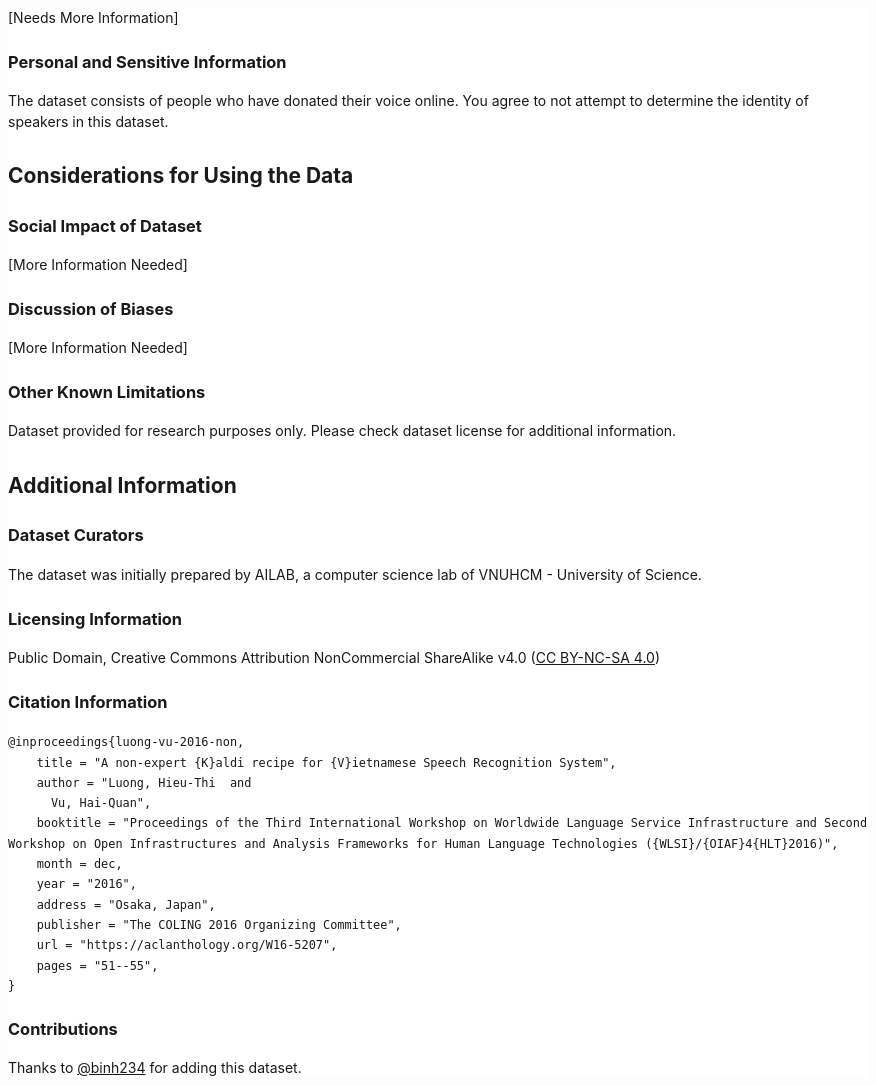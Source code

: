 [Needs More Information]

### Personal and Sensitive Information

The dataset consists of people who have donated their voice online.  You agree to not attempt to determine the identity of speakers in this dataset.

## Considerations for Using the Data

### Social Impact of Dataset

[More Information Needed]

### Discussion of Biases

[More Information Needed] 

### Other Known Limitations

Dataset provided for research purposes only. Please check dataset license for additional information. 

## Additional Information

### Dataset Curators

The dataset was initially prepared by AILAB, a computer science lab of VNUHCM - University of Science.

### Licensing Information

Public Domain, Creative Commons Attribution NonCommercial ShareAlike v4.0 ([CC BY-NC-SA 4.0](https://creativecommons.org/licenses/by-nc-sa/4.0/legalcode))

### Citation Information

```
@inproceedings{luong-vu-2016-non,
    title = "A non-expert {K}aldi recipe for {V}ietnamese Speech Recognition System",
    author = "Luong, Hieu-Thi  and
      Vu, Hai-Quan",
    booktitle = "Proceedings of the Third International Workshop on Worldwide Language Service Infrastructure and Second Workshop on Open Infrastructures and Analysis Frameworks for Human Language Technologies ({WLSI}/{OIAF}4{HLT}2016)",
    month = dec,
    year = "2016",
    address = "Osaka, Japan",
    publisher = "The COLING 2016 Organizing Committee",
    url = "https://aclanthology.org/W16-5207",
    pages = "51--55",
}
```

### Contributions

Thanks to [@binh234](https://github.com/binh234) for adding this dataset.